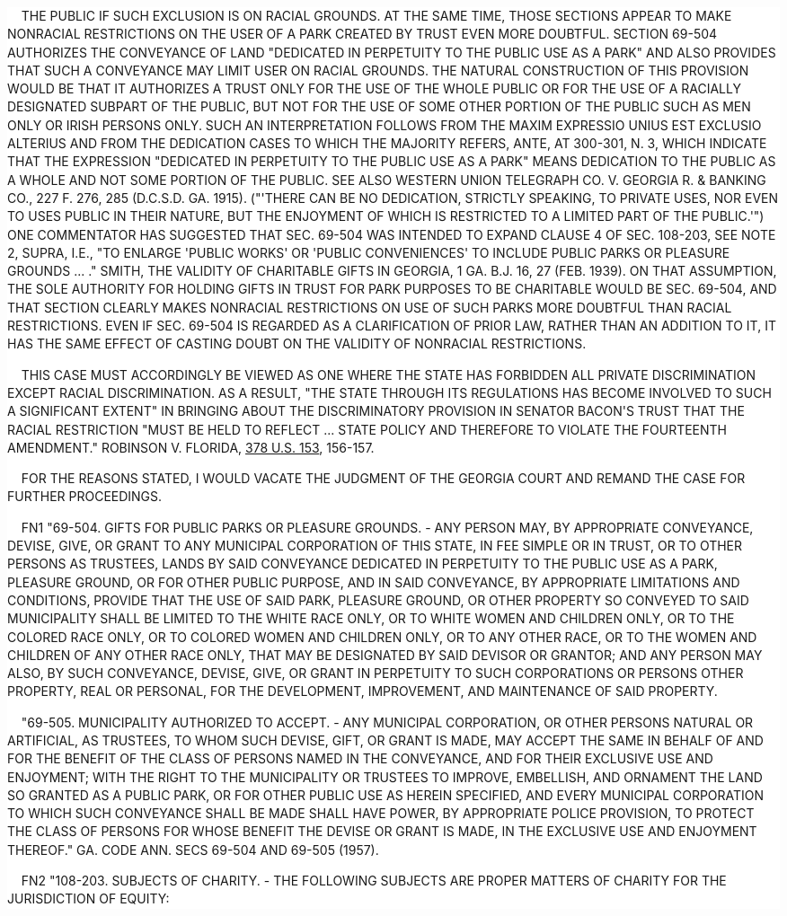     THE PUBLIC IF SUCH EXCLUSION IS ON RACIAL GROUNDS.  AT THE SAME TIME, THOSE SECTIONS APPEAR TO MAKE NONRACIAL RESTRICTIONS ON THE USER OF A PARK CREATED BY TRUST EVEN MORE DOUBTFUL.  SECTION 69-504 AUTHORIZES THE CONVEYANCE OF LAND "DEDICATED IN PERPETUITY TO THE PUBLIC USE AS A PARK" AND ALSO PROVIDES THAT SUCH A CONVEYANCE MAY LIMIT USER ON RACIAL GROUNDS.  THE NATURAL CONSTRUCTION OF THIS PROVISION WOULD BE THAT IT AUTHORIZES A TRUST ONLY FOR THE USE OF THE WHOLE PUBLIC OR FOR THE USE OF A RACIALLY DESIGNATED SUBPART OF THE PUBLIC, BUT NOT FOR THE USE OF SOME OTHER PORTION OF THE PUBLIC SUCH AS MEN ONLY OR IRISH PERSONS ONLY.  SUCH AN INTERPRETATION FOLLOWS FROM THE MAXIM EXPRESSIO UNIUS EST EXCLUSIO ALTERIUS AND FROM THE DEDICATION CASES TO WHICH THE MAJORITY REFERS, ANTE, AT 300-301, N. 3, WHICH INDICATE THAT THE EXPRESSION "DEDICATED IN PERPETUITY TO THE PUBLIC USE AS A PARK" MEANS DEDICATION TO THE PUBLIC AS A WHOLE AND NOT SOME PORTION OF THE PUBLIC.  SEE ALSO WESTERN UNION TELEGRAPH CO. V. GEORGIA R. & BANKING CO., 227 F. 276, 285 (D.C.S.D. GA. 1915).  ("'THERE CAN BE NO DEDICATION, STRICTLY SPEAKING, TO PRIVATE USES, NOR EVEN TO USES PUBLIC IN THEIR NATURE, BUT THE ENJOYMENT OF WHICH IS RESTRICTED TO A LIMITED PART OF THE PUBLIC.'")  ONE COMMENTATOR HAS SUGGESTED THAT SEC. 69-504 WAS INTENDED TO EXPAND CLAUSE 4 OF SEC. 108-203, SEE NOTE 2, SUPRA, I.E., "TO ENLARGE 'PUBLIC WORKS' OR 'PUBLIC CONVENIENCES' TO INCLUDE PUBLIC PARKS OR PLEASURE GROUNDS  ...  ."  SMITH, THE VALIDITY OF CHARITABLE GIFTS IN GEORGIA, 1 GA. B.J. 16, 27 (FEB. 1939).  ON THAT ASSUMPTION, THE SOLE AUTHORITY FOR HOLDING GIFTS IN TRUST FOR PARK PURPOSES TO BE CHARITABLE WOULD BE SEC. 69-504, AND THAT SECTION CLEARLY MAKES NONRACIAL RESTRICTIONS ON USE OF SUCH PARKS MORE DOUBTFUL THAN RACIAL RESTRICTIONS.  EVEN IF SEC. 69-504 IS REGARDED AS A CLARIFICATION OF PRIOR LAW, RATHER THAN AN ADDITION TO IT, IT HAS THE SAME EFFECT OF CASTING DOUBT ON THE VALIDITY OF NONRACIAL RESTRICTIONS.

    THIS CASE MUST ACCORDINGLY BE VIEWED AS ONE WHERE THE STATE HAS FORBIDDEN ALL PRIVATE DISCRIMINATION EXCEPT RACIAL DISCRIMINATION.  AS A RESULT, "THE STATE THROUGH ITS REGULATIONS HAS BECOME INVOLVED TO SUCH A SIGNIFICANT EXTENT" IN BRINGING ABOUT THE DISCRIMINATORY PROVISION IN SENATOR BACON'S TRUST THAT THE RACIAL RESTRICTION "MUST BE HELD TO REFLECT  ...  STATE POLICY AND THEREFORE TO VIOLATE THE FOURTEENTH AMENDMENT."  ROBINSON V. FLORIDA, [378 U.S. 153][/us/courts/scotus/usReporter/378/153], 156-157.

    FOR THE REASONS STATED, I WOULD VACATE THE JUDGMENT OF THE GEORGIA COURT AND REMAND THE CASE FOR FURTHER PROCEEDINGS.

    FN1  "69-504.  GIFTS FOR PUBLIC PARKS OR PLEASURE GROUNDS.  - ANY PERSON MAY, BY APPROPRIATE CONVEYANCE, DEVISE, GIVE, OR GRANT TO ANY MUNICIPAL CORPORATION OF THIS STATE, IN FEE SIMPLE OR IN TRUST, OR TO OTHER PERSONS AS TRUSTEES, LANDS BY SAID CONVEYANCE DEDICATED IN PERPETUITY TO THE PUBLIC USE AS A PARK, PLEASURE GROUND, OR FOR OTHER PUBLIC PURPOSE, AND IN SAID CONVEYANCE, BY APPROPRIATE LIMITATIONS AND CONDITIONS, PROVIDE THAT THE USE OF SAID PARK, PLEASURE GROUND, OR OTHER PROPERTY SO CONVEYED TO SAID MUNICIPALITY SHALL BE LIMITED TO THE WHITE RACE ONLY, OR TO WHITE WOMEN AND CHILDREN ONLY, OR TO THE COLORED RACE ONLY, OR TO COLORED WOMEN AND CHILDREN ONLY, OR TO ANY OTHER RACE, OR TO THE WOMEN AND CHILDREN OF ANY OTHER RACE ONLY, THAT MAY BE DESIGNATED BY SAID DEVISOR OR GRANTOR; AND ANY PERSON MAY ALSO, BY SUCH CONVEYANCE, DEVISE, GIVE, OR GRANT IN PERPETUITY TO SUCH CORPORATIONS OR PERSONS OTHER PROPERTY, REAL OR PERSONAL, FOR THE DEVELOPMENT, IMPROVEMENT, AND MAINTENANCE OF SAID PROPERTY.

    "69-505. MUNICIPALITY AUTHORIZED TO ACCEPT.  - ANY MUNICIPAL CORPORATION, OR OTHER PERSONS NATURAL OR ARTIFICIAL, AS TRUSTEES, TO WHOM SUCH DEVISE, GIFT, OR GRANT IS MADE, MAY ACCEPT THE SAME IN BEHALF OF AND FOR THE BENEFIT OF THE CLASS OF PERSONS NAMED IN THE CONVEYANCE, AND FOR THEIR EXCLUSIVE USE AND ENJOYMENT; WITH THE RIGHT TO THE MUNICIPALITY OR TRUSTEES TO IMPROVE, EMBELLISH, AND ORNAMENT THE LAND SO GRANTED AS A PUBLIC PARK, OR FOR OTHER PUBLIC USE AS HEREIN SPECIFIED, AND EVERY MUNICIPAL CORPORATION TO WHICH SUCH CONVEYANCE SHALL BE MADE SHALL HAVE POWER, BY APPROPRIATE POLICE PROVISION, TO PROTECT THE CLASS OF PERSONS FOR WHOSE BENEFIT THE DEVISE OR GRANT IS MADE, IN THE EXCLUSIVE USE AND ENJOYMENT THEREOF."  GA. CODE ANN. SECS 69-504 AND 69-505 (1957).

    FN2  "108-203.  SUBJECTS OF CHARITY.  - THE FOLLOWING SUBJECTS ARE PROPER MATTERS OF CHARITY FOR THE JURISDICTION OF EQUITY:


[/us/courts/scotus/usReporter/382/296]: https://publicdocs.github.io/go/links?ns=uslm-x&ref=%2Fus%2Fcourts%2Fscotus%2FusReporter%2F382%2F296
[/us/courts/scotus/usReporter/380/971]: https://publicdocs.github.io/go/links?ns=uslm-x&ref=%2Fus%2Fcourts%2Fscotus%2FusReporter%2F380%2F971
[/us/courts/scotus/usReporter/353/230]: https://publicdocs.github.io/go/links?ns=uslm-x&ref=%2Fus%2Fcourts%2Fscotus%2FusReporter%2F353%2F230
[/us/courts/scotus/usReporter/365/715]: https://publicdocs.github.io/go/links?ns=uslm-x&ref=%2Fus%2Fcourts%2Fscotus%2FusReporter%2F365%2F715
[/us/courts/scotus/usReporter/326/501]: https://publicdocs.github.io/go/links?ns=uslm-x&ref=%2Fus%2Fcourts%2Fscotus%2FusReporter%2F326%2F501
[/us/courts/scotus/usReporter/345/461]: https://publicdocs.github.io/go/links?ns=uslm-x&ref=%2Fus%2Fcourts%2Fscotus%2FusReporter%2F345%2F461
[/us/courts/scotus/usReporter/268/510]: https://publicdocs.github.io/go/links?ns=uslm-x&ref=%2Fus%2Fcourts%2Fscotus%2FusReporter%2F268%2F510
[/us/courts/scotus/usReporter/343/451]: https://publicdocs.github.io/go/links?ns=uslm-x&ref=%2Fus%2Fcourts%2Fscotus%2FusReporter%2F343%2F451
[/us/courts/scotus/usReporter/373/526]: https://publicdocs.github.io/go/links?ns=uslm-x&ref=%2Fus%2Fcourts%2Fscotus%2FusReporter%2F373%2F526
[/us/courts/scotus/usReporter/373/526]: https://publicdocs.github.io/go/links?ns=uslm-x&ref=%2Fus%2Fcourts%2Fscotus%2FusReporter%2F373%2F526
[/us/courts/scotus/usReporter/350/877]: https://publicdocs.github.io/go/links?ns=uslm-x&ref=%2Fus%2Fcourts%2Fscotus%2FusReporter%2F350%2F877
[/us/courts/scotus/usReporter/350/879]: https://publicdocs.github.io/go/links?ns=uslm-x&ref=%2Fus%2Fcourts%2Fscotus%2FusReporter%2F350%2F879
[/us/courts/scotus/usReporter/358/54]: https://publicdocs.github.io/go/links?ns=uslm-x&ref=%2Fus%2Fcourts%2Fscotus%2FusReporter%2F358%2F54
[/us/courts/scotus/usReporter/373/267]: https://publicdocs.github.io/go/links?ns=uslm-x&ref=%2Fus%2Fcourts%2Fscotus%2FusReporter%2F373%2F267
[/us/courts/scotus/usReporter/378/226]: https://publicdocs.github.io/go/links?ns=uslm-x&ref=%2Fus%2Fcourts%2Fscotus%2FusReporter%2F378%2F226
[/us/courts/scotus/usReporter/340/1]: https://publicdocs.github.io/go/links?ns=uslm-x&ref=%2Fus%2Fcourts%2Fscotus%2FusReporter%2F340%2F1
[/us/courts/scotus/usReporter/309/551]: https://publicdocs.github.io/go/links?ns=uslm-x&ref=%2Fus%2Fcourts%2Fscotus%2FusReporter%2F309%2F551
[/us/courts/scotus/usReporter/306/511]: https://publicdocs.github.io/go/links?ns=uslm-x&ref=%2Fus%2Fcourts%2Fscotus%2FusReporter%2F306%2F511
[/us/courts/scotus/usReporter/378/153]: https://publicdocs.github.io/go/links?ns=uslm-x&ref=%2Fus%2Fcourts%2Fscotus%2FusReporter%2F378%2F153
[/us/courts/scotus/usReporter/373/267]: https://publicdocs.github.io/go/links?ns=uslm-x&ref=%2Fus%2Fcourts%2Fscotus%2FusReporter%2F373%2F267
[/us/courts/scotus/usReporter/373/244]: https://publicdocs.github.io/go/links?ns=uslm-x&ref=%2Fus%2Fcourts%2Fscotus%2FusReporter%2F373%2F244
[/us/courts/scotus/usReporter/107/174]: https://publicdocs.github.io/go/links?ns=uslm-x&ref=%2Fus%2Fcourts%2Fscotus%2FusReporter%2F107%2F174
[/us/courts/scotus/usReporter/378/153]: https://publicdocs.github.io/go/links?ns=uslm-x&ref=%2Fus%2Fcourts%2Fscotus%2FusReporter%2F378%2F153
[/us/courts/scotus/usReporter/136/1]: https://publicdocs.github.io/go/links?ns=uslm-x&ref=%2Fus%2Fcourts%2Fscotus%2FusReporter%2F136%2F1
[/us/courts/scotus/usReporter/349/331]: https://publicdocs.github.io/go/links?ns=uslm-x&ref=%2Fus%2Fcourts%2Fscotus%2FusReporter%2F349%2F331
[/us/courts/scotus/usReporter/345/41]: https://publicdocs.github.io/go/links?ns=uslm-x&ref=%2Fus%2Fcourts%2Fscotus%2FusReporter%2F345%2F41
[/us/courts/scotus/usReporter/109/3]: https://publicdocs.github.io/go/links?ns=uslm-x&ref=%2Fus%2Fcourts%2Fscotus%2FusReporter%2F109%2F3
[/us/courts/scotus/usReporter/353/230]: https://publicdocs.github.io/go/links?ns=uslm-x&ref=%2Fus%2Fcourts%2Fscotus%2FusReporter%2F353%2F230
[/us/courts/scotus/usReporter/343/451]: https://publicdocs.github.io/go/links?ns=uslm-x&ref=%2Fus%2Fcourts%2Fscotus%2FusReporter%2F343%2F451
[/us/courts/scotus/usReporter/373/526]: https://publicdocs.github.io/go/links?ns=uslm-x&ref=%2Fus%2Fcourts%2Fscotus%2FusReporter%2F373%2F526
[/us/courts/scotus/usReporter/326/501]: https://publicdocs.github.io/go/links?ns=uslm-x&ref=%2Fus%2Fcourts%2Fscotus%2FusReporter%2F326%2F501
[/us/courts/scotus/usReporter/335/886]: https://publicdocs.github.io/go/links?ns=uslm-x&ref=%2Fus%2Fcourts%2Fscotus%2FusReporter%2F335%2F886
[/us/courts/scotus/usReporter/339/981]: https://publicdocs.github.io/go/links?ns=uslm-x&ref=%2Fus%2Fcourts%2Fscotus%2FusReporter%2F339%2F981
[/us/courts/scotus/usReporter/335/875]: https://publicdocs.github.io/go/links?ns=uslm-x&ref=%2Fus%2Fcourts%2Fscotus%2FusReporter%2F335%2F875
[/us/courts/scotus/usReporter/331/549]: https://publicdocs.github.io/go/links?ns=uslm-x&ref=%2Fus%2Fcourts%2Fscotus%2FusReporter%2F331%2F549
[/us/courts/scotus/usReporter/334/1]: https://publicdocs.github.io/go/links?ns=uslm-x&ref=%2Fus%2Fcourts%2Fscotus%2FusReporter%2F334%2F1
[/us/courts/scotus/usReporter/345/461]: https://publicdocs.github.io/go/links?ns=uslm-x&ref=%2Fus%2Fcourts%2Fscotus%2FusReporter%2F345%2F461